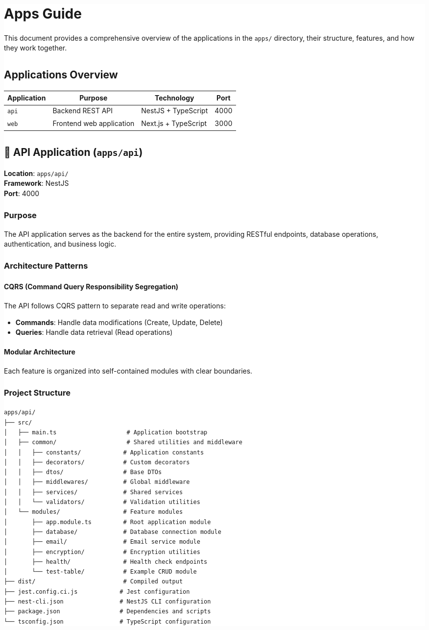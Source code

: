 # Apps Guide

This document provides a comprehensive overview of the applications in the `apps/` directory, their structure, features, and how they work together.

## Applications Overview

| Application | Purpose                  | Technology           | Port |
| ----------- | ------------------------ | -------------------- | ---- |
| `api`       | Backend REST API         | NestJS + TypeScript  | 4000 |
| `web`       | Frontend web application | Next.js + TypeScript | 3000 |

## 🔧 API Application (`apps/api`)

**Location**: `apps/api/`  
**Framework**: NestJS  
**Port**: 4000

### Purpose

The API application serves as the backend for the entire system, providing RESTful endpoints, database operations, authentication, and business logic.

### Architecture Patterns

#### CQRS (Command Query Responsibility Segregation)

The API follows CQRS pattern to separate read and write operations:

- **Commands**: Handle data modifications (Create, Update, Delete)
- **Queries**: Handle data retrieval (Read operations)

#### Modular Architecture

Each feature is organized into self-contained modules with clear boundaries.

### Project Structure

```
apps/api/
├── src/
│   ├── main.ts                    # Application bootstrap
│   ├── common/                    # Shared utilities and middleware
│   │   ├── constants/            # Application constants
│   │   ├── decorators/           # Custom decorators
│   │   ├── dtos/                 # Base DTOs
│   │   ├── middlewares/          # Global middleware
│   │   ├── services/             # Shared services
│   │   └── validators/           # Validation utilities
│   └── modules/                  # Feature modules
│       ├── app.module.ts         # Root application module
│       ├── database/             # Database connection module
│       ├── email/                # Email service module
│       ├── encryption/           # Encryption utilities
│       ├── health/               # Health check endpoints
│       └── test-table/           # Example CRUD module
├── dist/                         # Compiled output
├── jest.config.ci.js            # Jest configuration
├── nest-cli.json                # NestJS CLI configuration
├── package.json                 # Dependencies and scripts
└── tsconfig.json                # TypeScript configuration
```
